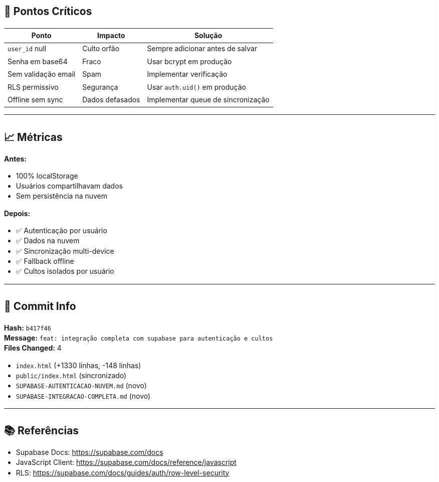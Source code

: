 ## 🚨 Pontos Críticos

| Ponto | Impacto | Solução |
|-------|---------|---------|
| `user_id` null | Culto orfão | Sempre adicionar antes de salvar |
| Senha em base64 | Fraco | Usar bcrypt em produção |
| Sem validação email | Spam | Implementar verificação |
| RLS permissivo | Segurança | Usar `auth.uid()` em produção |
| Offline sem sync | Dados defasados | Implementar queue de sincronização |

---

## 📈 Métricas

**Antes:**
- 100% localStorage
- Usuários compartilhavam dados
- Sem persistência na nuvem

**Depois:**
- ✅ Autenticação por usuário
- ✅ Dados na nuvem
- ✅ Sincronização multi-device
- ✅ Fallback offline
- ✅ Cultos isolados por usuário

---

## 🎯 Commit Info

**Hash:** `b417f46`  
**Message:** `feat: integração completa com supabase para autenticação e cultos`  
**Files Changed:** 4
- `index.html` (+1330 linhas, -148 linhas)
- `public/index.html` (sincronizado)
- `SUPABASE-AUTENTICACAO-NUVEM.md` (novo)
- `SUPABASE-INTEGRACAO-COMPLETA.md` (novo)

---

## 📚 Referências

- Supabase Docs: https://supabase.com/docs
- JavaScript Client: https://supabase.com/docs/reference/javascript
- RLS: https://supabase.com/docs/guides/auth/row-level-security

